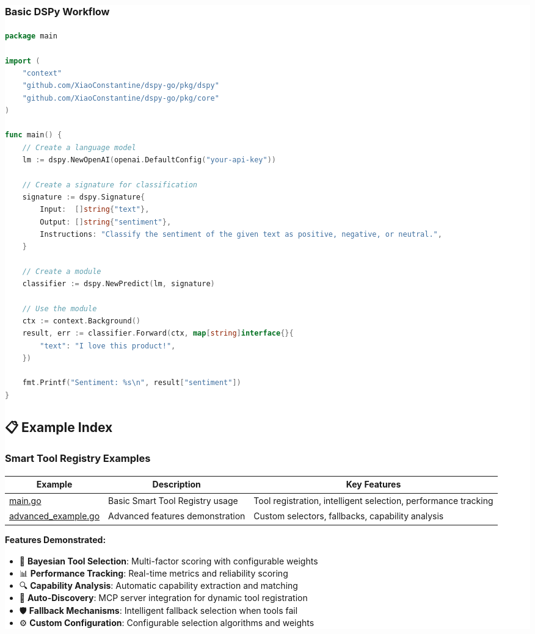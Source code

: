 ### Basic DSPy Workflow

```go
package main

import (
    "context"
    "github.com/XiaoConstantine/dspy-go/pkg/dspy"
    "github.com/XiaoConstantine/dspy-go/pkg/core"
)

func main() {
    // Create a language model
    lm := dspy.NewOpenAI(openai.DefaultConfig("your-api-key"))
    
    // Create a signature for classification
    signature := dspy.Signature{
        Input:  []string{"text"},
        Output: []string{"sentiment"},
        Instructions: "Classify the sentiment of the given text as positive, negative, or neutral.",
    }
    
    // Create a module
    classifier := dspy.NewPredict(lm, signature)
    
    // Use the module
    ctx := context.Background()
    result, err := classifier.Forward(ctx, map[string]interface{}{
        "text": "I love this product!",
    })
    
    fmt.Printf("Sentiment: %s\n", result["sentiment"])
}
```

## 📋 Example Index

### Smart Tool Registry Examples

| Example | Description | Key Features |
|---------|-------------|--------------|
| [main.go](smart_tool_registry/main.go) | Basic Smart Tool Registry usage | Tool registration, intelligent selection, performance tracking |
| [advanced_example.go](smart_tool_registry/advanced_example.go) | Advanced features demonstration | Custom selectors, fallbacks, capability analysis |

**Features Demonstrated:**
- 🧠 **Bayesian Tool Selection**: Multi-factor scoring with configurable weights
- 📊 **Performance Tracking**: Real-time metrics and reliability scoring
- 🔍 **Capability Analysis**: Automatic capability extraction and matching
- 🔄 **Auto-Discovery**: MCP server integration for dynamic tool registration
- 🛡️ **Fallback Mechanisms**: Intelligent fallback selection when tools fail
- ⚙️ **Custom Configuration**: Configurable selection algorithms and weights
